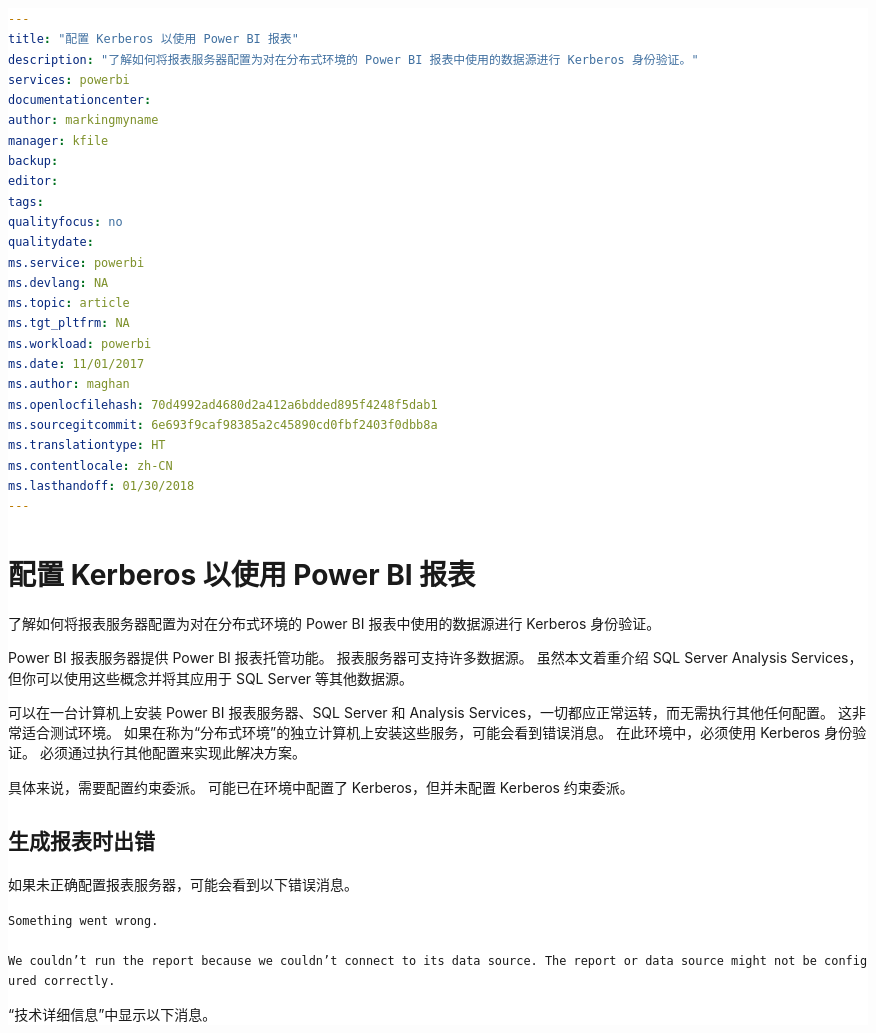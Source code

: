 ```yaml
---
title: "配置 Kerberos 以使用 Power BI 报表"
description: "了解如何将报表服务器配置为对在分布式环境的 Power BI 报表中使用的数据源进行 Kerberos 身份验证。"
services: powerbi
documentationcenter: 
author: markingmyname
manager: kfile
backup: 
editor: 
tags: 
qualityfocus: no
qualitydate: 
ms.service: powerbi
ms.devlang: NA
ms.topic: article
ms.tgt_pltfrm: NA
ms.workload: powerbi
ms.date: 11/01/2017
ms.author: maghan
ms.openlocfilehash: 70d4992ad4680d2a412a6bdded895f4248f5dab1
ms.sourcegitcommit: 6e693f9caf98385a2c45890cd0fbf2403f0dbb8a
ms.translationtype: HT
ms.contentlocale: zh-CN
ms.lasthandoff: 01/30/2018
---
```

# <a name="configure-kerberos-to-use-power-bi-reports"></a>配置 Kerberos 以使用 Power BI 报表
<iframe width="640" height="360" src="https://www.youtube.com/embed/vCH8Fa3OpQ0?showinfo=0" frameborder="0" allowfullscreen></iframe>

了解如何将报表服务器配置为对在分布式环境的 Power BI 报表中使用的数据源进行 Kerberos 身份验证。

Power BI 报表服务器提供 Power BI 报表托管功能。 报表服务器可支持许多数据源。 虽然本文着重介绍 SQL Server Analysis Services，但你可以使用这些概念并将其应用于 SQL Server 等其他数据源。

可以在一台计算机上安装 Power BI 报表服务器、SQL Server 和 Analysis Services，一切都应正常运转，而无需执行其他任何配置。 这非常适合测试环境。 如果在称为“分布式环境”的独立计算机上安装这些服务，可能会看到错误消息。 在此环境中，必须使用 Kerberos 身份验证。 必须通过执行其他配置来实现此解决方案。 

具体来说，需要配置约束委派。 可能已在环境中配置了 Kerberos，但并未配置 Kerberos 约束委派。

## <a name="error-running-report"></a>生成报表时出错
如果未正确配置报表服务器，可能会看到以下错误消息。

    Something went wrong.

    We couldn’t run the report because we couldn’t connect to its data source. The report or data source might not be configured correctly. 

“技术详细信息”中显示以下消息。
